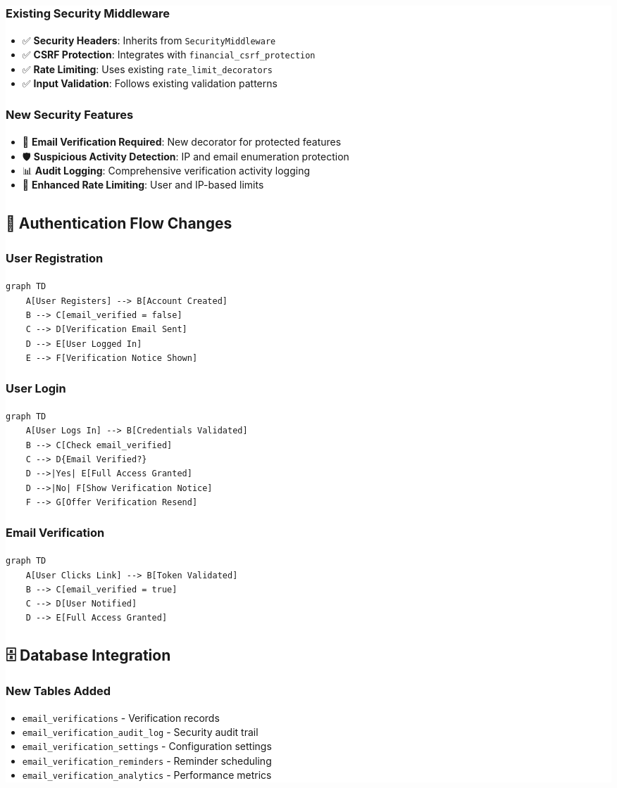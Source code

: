 ### **Existing Security Middleware**
- ✅ **Security Headers**: Inherits from `SecurityMiddleware`
- ✅ **CSRF Protection**: Integrates with `financial_csrf_protection`
- ✅ **Rate Limiting**: Uses existing `rate_limit_decorators`
- ✅ **Input Validation**: Follows existing validation patterns

### **New Security Features**
- 🔐 **Email Verification Required**: New decorator for protected features
- 🛡️ **Suspicious Activity Detection**: IP and email enumeration protection
- 📊 **Audit Logging**: Comprehensive verification activity logging
- 🚦 **Enhanced Rate Limiting**: User and IP-based limits

## 🔄 **Authentication Flow Changes**

### **User Registration**
```mermaid
graph TD
    A[User Registers] --> B[Account Created]
    B --> C[email_verified = false]
    C --> D[Verification Email Sent]
    D --> E[User Logged In]
    E --> F[Verification Notice Shown]
```

### **User Login**
```mermaid
graph TD
    A[User Logs In] --> B[Credentials Validated]
    B --> C[Check email_verified]
    C --> D{Email Verified?}
    D -->|Yes| E[Full Access Granted]
    D -->|No| F[Show Verification Notice]
    F --> G[Offer Verification Resend]
```

### **Email Verification**
```mermaid
graph TD
    A[User Clicks Link] --> B[Token Validated]
    B --> C[email_verified = true]
    C --> D[User Notified]
    D --> E[Full Access Granted]
```

## 🗄️ **Database Integration**

### **New Tables Added**
- `email_verifications` - Verification records
- `email_verification_audit_log` - Security audit trail
- `email_verification_settings` - Configuration settings
- `email_verification_reminders` - Reminder scheduling
- `email_verification_analytics` - Performance metrics
